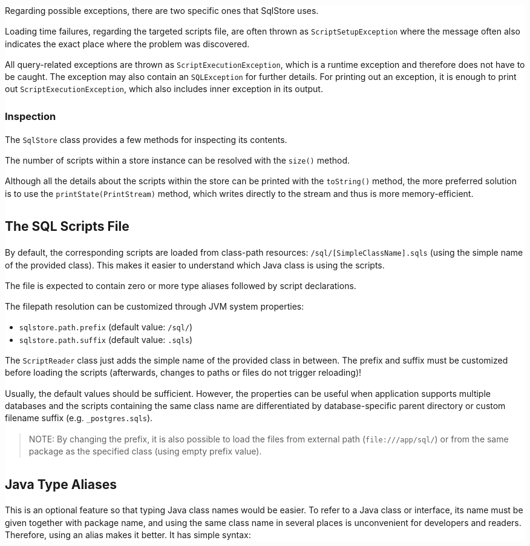 Regarding possible exceptions, there are two specific ones that SqlStore uses.

Loading time failures, regarding the targeted scripts file, are often thrown as
`ScriptSetupException` where the message often also indicates the exact place
where the problem was discovered.

All query-related exceptions are thrown as `ScriptExecutionException`, which is
a runtime exception and therefore does not have to be caught. The exception may
also contain an `SQLException` for further details. For printing out an
exception, it is enough to print out `ScriptExecutionException`, which also
includes inner exception in its output.


### Inspection

The `SqlStore` class provides a few methods for inspecting its contents.

The number of scripts within a store instance can be resolved with the `size()`
method.

Although all the details about the scripts within the store can be printed with
the `toString()` method, the more preferred solution is to use the
`printState(PrintStream)` method, which writes directly to the stream and thus
is more memory-efficient.


The SQL Scripts File
--------------------

By default, the corresponding scripts are loaded from class-path resources:
`/sql/[SimpleClassName].sqls` (using the simple name of the provided class).
This makes it easier to understand which Java class is using the scripts.

The file is expected to contain zero or more type aliases followed by script
declarations.

The filepath resolution can be customized through JVM system properties:

* `sqlstore.path.prefix` (default value: `/sql/`)
* `sqlstore.path.suffix` (default value: `.sqls`)

The `ScriptReader` class just adds the simple name of the provided class in
between. The prefix and suffix must be customized before loading the scripts
(afterwards, changes to paths or files do not trigger reloading)!

Usually, the default values should be sufficient. However, the properties can
be useful when application supports multiple databases and the scripts
containing the same class name are differentiated by database-specific parent
directory or custom filename suffix (e.g. `_postgres.sqls`).

> NOTE: By changing the prefix, it is also possible to load the files from
> external path (`file:///app/sql/`) or from the same package as the specified
> class (using empty prefix value).


Java Type Aliases
-----------------

This is an optional feature so that typing Java class names would be easier. To
refer to a Java class or interface, its name must be given together with package
name, and using the same class name in several places is unconvenient for
developers and readers. Therefore, using an alias makes it better. It has simple
syntax:
